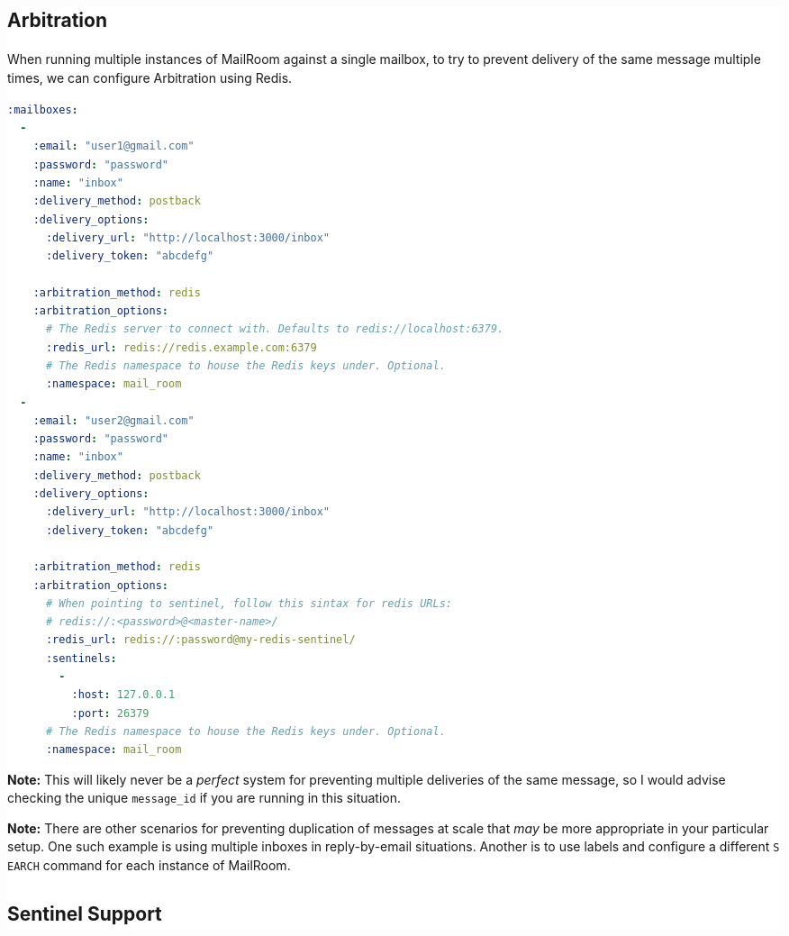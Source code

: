 ## Arbitration ##

When running multiple instances of MailRoom against a single mailbox, to try to prevent delivery of the same message multiple times, we can configure Arbitration using Redis.

```yaml
:mailboxes:
  -
    :email: "user1@gmail.com"
    :password: "password"
    :name: "inbox"
    :delivery_method: postback
    :delivery_options:
      :delivery_url: "http://localhost:3000/inbox"
      :delivery_token: "abcdefg"

    :arbitration_method: redis
    :arbitration_options:
      # The Redis server to connect with. Defaults to redis://localhost:6379.
      :redis_url: redis://redis.example.com:6379
      # The Redis namespace to house the Redis keys under. Optional.
      :namespace: mail_room
  -
    :email: "user2@gmail.com"
    :password: "password"
    :name: "inbox"
    :delivery_method: postback
    :delivery_options:
      :delivery_url: "http://localhost:3000/inbox"
      :delivery_token: "abcdefg"

    :arbitration_method: redis
    :arbitration_options:
      # When pointing to sentinel, follow this sintax for redis URLs:
      # redis://:<password>@<master-name>/
      :redis_url: redis://:password@my-redis-sentinel/
      :sentinels:
        -
          :host: 127.0.0.1
          :port: 26379
      # The Redis namespace to house the Redis keys under. Optional.
      :namespace: mail_room
```

**Note:** This will likely never be a _perfect_ system for preventing multiple deliveries of the same message, so I would advise checking the unique `message_id` if you are running in this situation.

**Note:** There are other scenarios for preventing duplication of messages at scale that _may_ be more appropriate in your particular setup. One such example is using multiple inboxes in reply-by-email situations. Another is to use labels and configure a different `SEARCH` command for each instance of MailRoom.

## Sentinel Support
